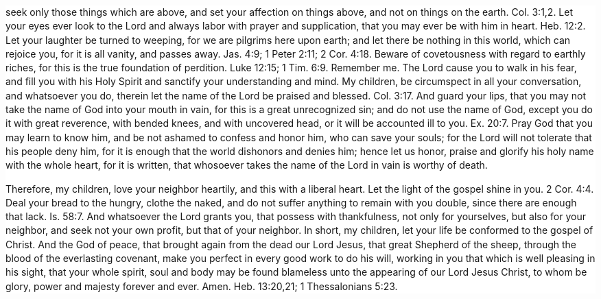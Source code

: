 seek only those things which are above, and set
your affection on things above, and not on things
on the earth. Col. 3:1,2. Let your eyes ever look
to the Lord and always labor with prayer and supplication,
that you may ever be with him in heart.
Heb. 12:2. Let your laughter be turned to weeping,
for we are pilgrims here upon earth; and let there
be nothing in this world, which can rejoice you, for
it is all vanity, and passes away. Jas. 4:9; 1 Peter
2:11; 2 Cor. 4:18. Beware of covetousness with
regard to earthly riches, for this is the true foundation
of perdition. Luke 12:15; 1 Tim. 6:9. Remember
me. The Lord cause you to walk in his
fear, and fill you with his Holy Spirit and sanctify
your understanding and mind. My children, be
circumspect in all your conversation, and whatsoever
you do, therein let the name of the Lord be
praised and blessed. Col. 3:17. And guard your
lips, that you may not take the name of God into
your mouth in vain, for this is a great unrecognized
sin; and do not use the name of God, except you
do it with great reverence, with bended knees, and
with uncovered head, or it will be accounted ill to
you. Ex. 20:7. Pray God that you may learn
to know him, and be not ashamed to confess and
honor him, who can save your souls; for the Lord
will not tolerate that his people deny him, for it is
enough that the world dishonors and denies him;
hence let us honor, praise and glorify his holy name
with the whole heart, for it is written, that whosoever
takes the name of the Lord in vain is worthy
of death.

Therefore, my children, love your neighbor heartily,
and this with a liberal heart. Let the light of
the gospel shine in you. 2 Cor. 4:4. Deal your
bread to the hungry, clothe the naked, and do not
suffer anything to remain with you double, since
there are enough that lack. Is. 58:7. And whatsoever
the Lord grants you, that possess with thankfulness,
not only for yourselves, but also for your
neighbor, and seek not your own profit, but that of
your neighbor. In short, my children, let your life
be conformed to the gospel of Christ. And the God
of peace, that brought again from the dead our
Lord Jesus, that great Shepherd of the sheep,
through the blood of the everlasting covenant, make
you perfect in every good work to do his will,
working in you that which is well pleasing in his
sight, that your whole spirit, soul and body may be
found blameless unto the appearing of our Lord
Jesus Christ, to whom be glory, power and majesty
forever and ever. Amen. Heb. 13:20,21; 1 Thessalonians
5:23.
